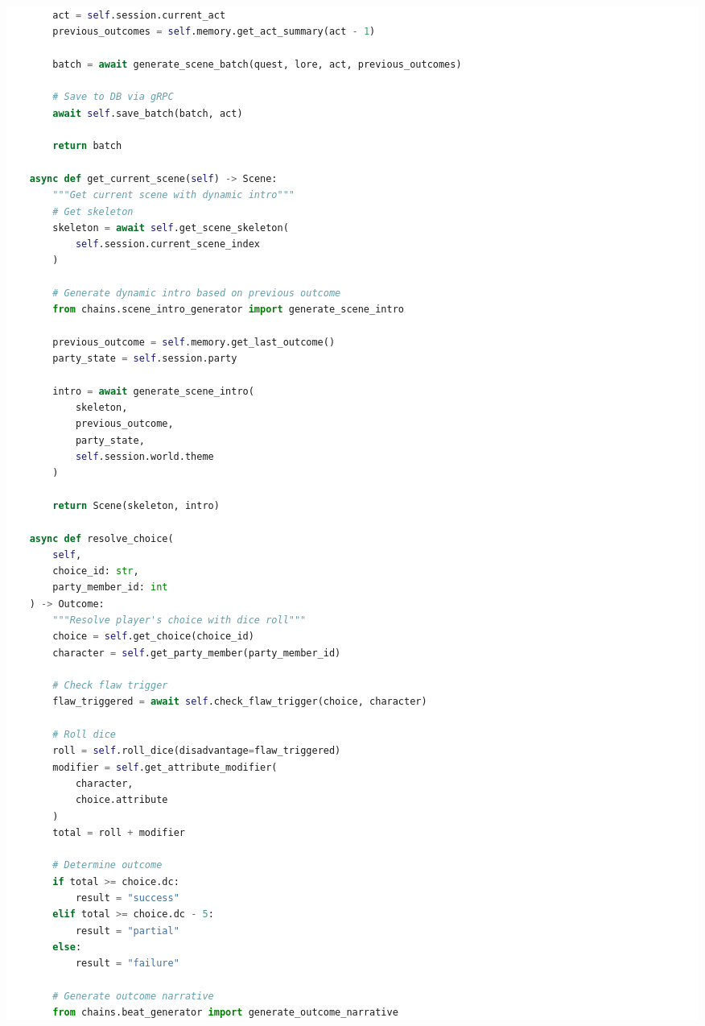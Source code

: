 ```python
        act = self.session.current_act
        previous_outcomes = self.memory.get_act_summary(act - 1)

        batch = await generate_scene_batch(quest, lore, act, previous_outcomes)

        # Save to DB via gRPC
        await self.save_batch(batch, act)

        return batch

    async def get_current_scene(self) -> Scene:
        """Get current scene with dynamic intro"""
        # Get skeleton
        skeleton = await self.get_scene_skeleton(
            self.session.current_scene_index
        )

        # Generate dynamic intro based on previous outcome
        from chains.scene_intro_generator import generate_scene_intro

        previous_outcome = self.memory.get_last_outcome()
        party_state = self.session.party

        intro = await generate_scene_intro(
            skeleton,
            previous_outcome,
            party_state,
            self.session.world.theme
        )

        return Scene(skeleton, intro)

    async def resolve_choice(
        self,
        choice_id: str,
        party_member_id: int
    ) -> Outcome:
        """Resolve player's choice with dice roll"""
        choice = self.get_choice(choice_id)
        character = self.get_party_member(party_member_id)

        # Check flaw trigger
        flaw_triggered = await self.check_flaw_trigger(choice, character)

        # Roll dice
        roll = self.roll_dice(disadvantage=flaw_triggered)
        modifier = self.get_attribute_modifier(
            character,
            choice.attribute
        )
        total = roll + modifier

        # Determine outcome
        if total >= choice.dc:
            result = "success"
        elif total >= choice.dc - 5:
            result = "partial"
        else:
            result = "failure"

        # Generate outcome narrative
        from chains.beat_generator import generate_outcome_narrative

```
